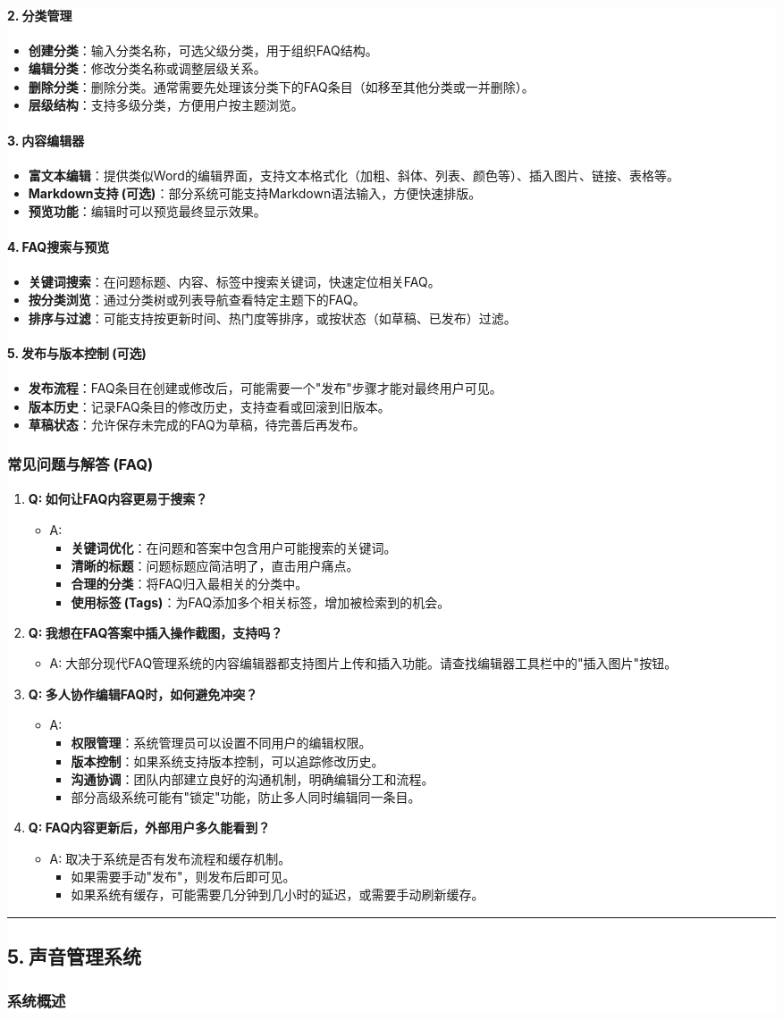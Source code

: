 #### 2. 分类管理 <a name="分类管理-faq管理"></a>

*   **创建分类**：输入分类名称，可选父级分类，用于组织FAQ结构。
*   **编辑分类**：修改分类名称或调整层级关系。
*   **删除分类**：删除分类。通常需要先处理该分类下的FAQ条目（如移至其他分类或一并删除）。
*   **层级结构**：支持多级分类，方便用户按主题浏览。

#### 3. 内容编辑器 <a name="内容编辑器-faq管理"></a>

*   **富文本编辑**：提供类似Word的编辑界面，支持文本格式化（加粗、斜体、列表、颜色等）、插入图片、链接、表格等。
*   **Markdown支持 (可选)**：部分系统可能支持Markdown语法输入，方便快速排版。
*   **预览功能**：编辑时可以预览最终显示效果。

#### 4. FAQ搜索与预览 <a name="faq搜索与预览-faq管理"></a>

*   **关键词搜索**：在问题标题、内容、标签中搜索关键词，快速定位相关FAQ。
*   **按分类浏览**：通过分类树或列表导航查看特定主题下的FAQ。
*   **排序与过滤**：可能支持按更新时间、热门度等排序，或按状态（如草稿、已发布）过滤。

#### 5. 发布与版本控制 (可选) <a name="发布与版本控制-可选-faq管理"></a>

*   **发布流程**：FAQ条目在创建或修改后，可能需要一个"发布"步骤才能对最终用户可见。
*   **版本历史**：记录FAQ条目的修改历史，支持查看或回滚到旧版本。
*   **草稿状态**：允许保存未完成的FAQ为草稿，待完善后再发布。

### 常见问题与解答 (FAQ) <a name="常见问题与解答-faq-faq管理"></a>

1.  **Q: 如何让FAQ内容更易于搜索？**
    *   A:
        *   **关键词优化**：在问题和答案中包含用户可能搜索的关键词。
        *   **清晰的标题**：问题标题应简洁明了，直击用户痛点。
        *   **合理的分类**：将FAQ归入最相关的分类中。
        *   **使用标签 (Tags)**：为FAQ添加多个相关标签，增加被检索到的机会。

2.  **Q: 我想在FAQ答案中插入操作截图，支持吗？**
    *   A: 大部分现代FAQ管理系统的内容编辑器都支持图片上传和插入功能。请查找编辑器工具栏中的"插入图片"按钮。

3.  **Q: 多人协作编辑FAQ时，如何避免冲突？**
    *   A:
        *   **权限管理**：系统管理员可以设置不同用户的编辑权限。
        *   **版本控制**：如果系统支持版本控制，可以追踪修改历史。
        *   **沟通协调**：团队内部建立良好的沟通机制，明确编辑分工和流程。
        *   部分高级系统可能有"锁定"功能，防止多人同时编辑同一条目。

4.  **Q: FAQ内容更新后，外部用户多久能看到？**
    *   A: 取决于系统是否有发布流程和缓存机制。
        *   如果需要手动"发布"，则发布后即可见。
        *   如果系统有缓存，可能需要几分钟到几小时的延迟，或需要手动刷新缓存。

---

## 5. 声音管理系统 <a name="声音管理系统"></a>

### 系统概述 <a name="系统概述-声音管理"></a>
